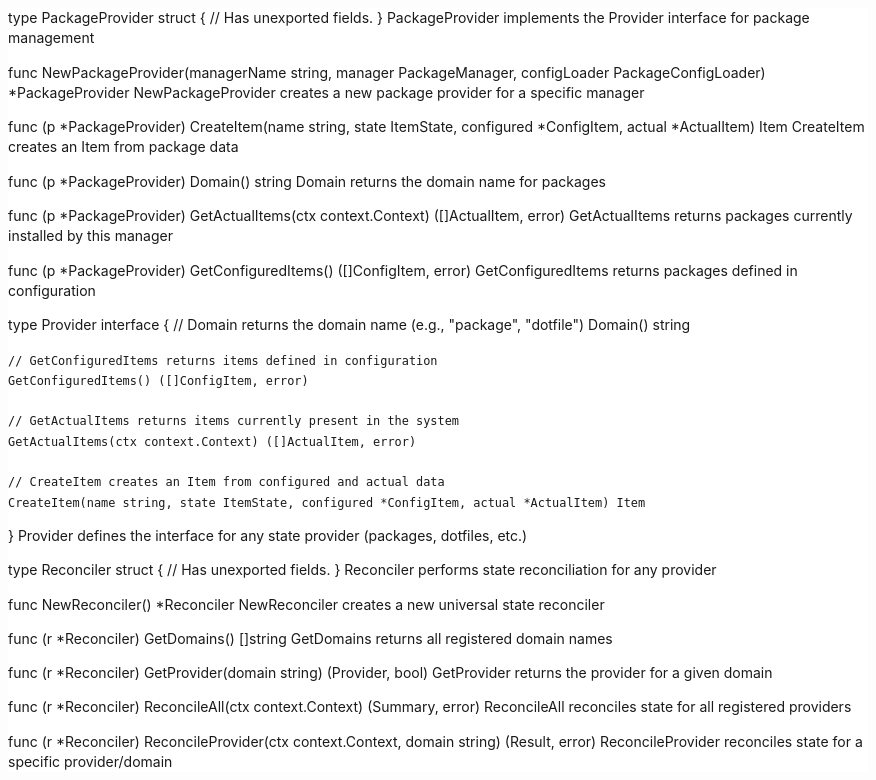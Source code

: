 type PackageProvider struct {
	// Has unexported fields.
}
    PackageProvider implements the Provider interface for package management

func NewPackageProvider(managerName string, manager PackageManager, configLoader PackageConfigLoader) *PackageProvider
    NewPackageProvider creates a new package provider for a specific manager

func (p *PackageProvider) CreateItem(name string, state ItemState, configured *ConfigItem, actual *ActualItem) Item
    CreateItem creates an Item from package data

func (p *PackageProvider) Domain() string
    Domain returns the domain name for packages

func (p *PackageProvider) GetActualItems(ctx context.Context) ([]ActualItem, error)
    GetActualItems returns packages currently installed by this manager

func (p *PackageProvider) GetConfiguredItems() ([]ConfigItem, error)
    GetConfiguredItems returns packages defined in configuration

type Provider interface {
	// Domain returns the domain name (e.g., "package", "dotfile")
	Domain() string

	// GetConfiguredItems returns items defined in configuration
	GetConfiguredItems() ([]ConfigItem, error)

	// GetActualItems returns items currently present in the system
	GetActualItems(ctx context.Context) ([]ActualItem, error)

	// CreateItem creates an Item from configured and actual data
	CreateItem(name string, state ItemState, configured *ConfigItem, actual *ActualItem) Item
}
    Provider defines the interface for any state provider (packages, dotfiles,
    etc.)

type Reconciler struct {
	// Has unexported fields.
}
    Reconciler performs state reconciliation for any provider

func NewReconciler() *Reconciler
    NewReconciler creates a new universal state reconciler

func (r *Reconciler) GetDomains() []string
    GetDomains returns all registered domain names

func (r *Reconciler) GetProvider(domain string) (Provider, bool)
    GetProvider returns the provider for a given domain

func (r *Reconciler) ReconcileAll(ctx context.Context) (Summary, error)
    ReconcileAll reconciles state for all registered providers

func (r *Reconciler) ReconcileProvider(ctx context.Context, domain string) (Result, error)
    ReconcileProvider reconciles state for a specific provider/domain
